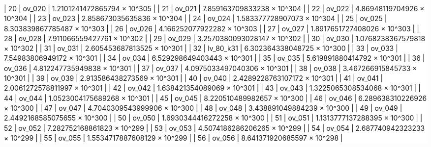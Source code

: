 | 20 | ov_020 | 1.2101241472865794 × 10^305 |
| 21 | ov_021 | 7.859163709833238 × 10^304 |
| 22 | ov_022 | 4.86948119704926 × 10^304 |
| 23 | ov_023 | 2.858673035635836 × 10^304 |
| 24 | ov_024 | 1.583377728907073 × 10^304 |
| 25 | ov_025 | 8.303839867785487 × 10^303 |
| 26 | ov_026 | 4.166252077922282 × 10^303 |
| 27 | ov_027 | 1.8917651727408026 × 10^303 |
| 28 | ov_028 | 7.911066559427761 × 10^302 |
| 29 | ov_029 | 3.2570380093028147 × 10^302 |
| 30 | ov_030 | 1.0768238367579818 × 10^302 |
| 31 | ov_031 | 2.605453687813525 × 10^301 |
| 32 | lv_80_k31 | 6.302364338048725 × 10^300 |
| 33 | ov_033 | 7.54983806949172 × 10^301 |
| 34 | ov_034 | 6.529298649403443 × 10^301 |
| 35 | ov_035 | 5.619891880414792 × 10^301 |
| 36 | ov_036 | 4.812247735949838 × 10^301 |
| 37 | ov_037 | 4.0975033497040306 × 10^301 |
| 38 | ov_038 | 3.467266915845733 × 10^301 |
| 39 | ov_039 | 2.913586438273569 × 10^301 |
| 40 | ov_040 | 2.4289228763107172 × 10^301 |
| 41 | ov_041 | 2.0061272578811997 × 10^301 |
| 42 | ov_042 | 1.638421354089069 × 10^301 |
| 43 | ov_043 | 1.3225065308534068 × 10^301 |
| 44 | ov_044 | 1.0523004175689268 × 10^301 |
| 45 | ov_045 | 8.220510489982657 × 10^300 |
| 46 | ov_046 | 6.289638310226926 × 10^300 |
| 47 | ov_047 | 4.7040309543999906 × 10^300 |
| 48 | ov_048 | 3.438891049884239 × 10^300 |
| 49 | ov_049 | 2.4492168585075655 × 10^300 |
| 50 | ov_050 | 1.6930344416272258 × 10^300 |
| 51 | ov_051 | 1.1313777137288395 × 10^300 |
| 52 | ov_052 | 7.282752168861823 × 10^299 |
| 53 | ov_053 | 4.5074186286206265 × 10^299 |
| 54 | ov_054 | 2.687740942323233 × 10^299 |
| 55 | ov_055 | 1.5534717887608129 × 10^299 |
| 56 | ov_056 | 8.641371920685597 × 10^298 |
